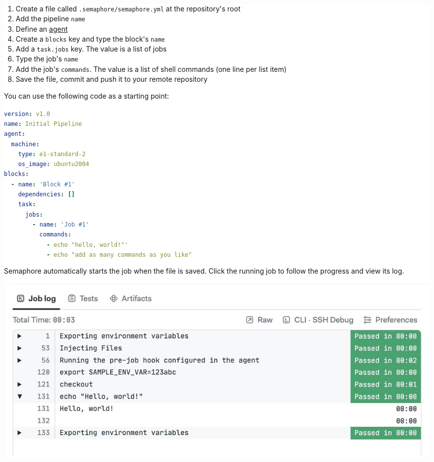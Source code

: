 </TabItem>
<TabItem value="yaml" label="YAML">

1. Create a file called `.semaphore/semaphore.yml` at the repository's root
2. Add the pipeline `name`
3. Define an [agent](./pipelines#agents)
4. Create a `blocks` key and type the block's `name`
5. Add a `task.jobs` key. The value is a list of jobs
6. Type the job's `name`
7. Add the job's `commands`. The value is a list of shell commands (one line per list item)
8. Save the file, commit and push it to your remote repository

You can use the following code as a starting point:

```yaml title=".semaphore/semaphore.yml"
version: v1.0
name: Initial Pipeline
agent:
  machine:
    type: e1-standard-2
    os_image: ubuntu2004
blocks:
  - name: 'Block #1'
    dependencies: []
    task:
      jobs:
        - name: 'Job #1'
          commands:
            - echo "hello, world!"'
            - echo "add as many commands as you like"
```

</TabItem>
</Tabs>

Semaphore automatically starts the job when the file is saved. Click the running job to follow the progress and view its log.

![Job log](./img/job-log.jpg)
